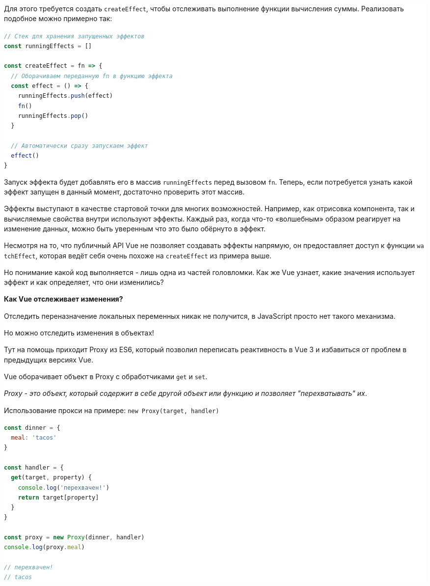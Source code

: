 Для этого требуется создать `createEffect`, чтобы отслеживать выполнение функции вычисления суммы. Реализовать подобное можно примерно так:

```js
// Стек для хранения запущенных эффектов
const runningEffects = []

const createEffect = fn => {
  // Оборачиваем переданную fn в функцию эффекта
  const effect = () => {
    runningEffects.push(effect)
    fn()
    runningEffects.pop()
  }

  // Автоматически сразу запускаем эффект
  effect()
}
```

Запуск эффекта будет добавлять его в массив `runningEffects` перед вызовом `fn`. Теперь, если потребуется узнать какой эффект запущен в данный момент, достаточно проверить этот массив.

Эффекты выступают в качестве стартовой точки для многих возможностей. Например, как отрисовка компонента, так и вычисляемые свойства внутри используют эффекты. Каждый раз, когда что-то «волшебным» образом реагирует на изменение данных, можно быть уверенным что это было обёрнуто в эффект.

Несмотря на то, что публичный API Vue не позволяет создавать эффекты напрямую, он предоставляет доступ к функции `watchEffect`, которая ведёт себя очень похоже на `createEffect` из примера выше.

Но понимание какой код выполняется - лишь одна из частей головломки. Как же Vue узнает, какие значения использует эффект и как определяет, что они изменились? 

**Как Vue отслеживает изменения?**

Отследить переназначение локальных переменных никак не получится, в JavaScript просто нет такого механизма. 

Но можно отследить изменения в объектах! 

Тут на помощь приходит Proxy из ES6, который позволил переписать реактивность в Vue 3 и избавиться от проблем в предыдущих версиях Vue.

Vue оборачивает объект в Proxy с обработчиками `get` и `set`.

*Proxy - это объект, который содержит в себе другой объект или функцию и позволяет "перехватывать" их*.

Использование прокси на примере: `new Proxy(target, handler)`

```js
const dinner = {
  meal: 'tacos'
}

const handler = {
  get(target, property) {
    console.log('перехвачен!')
    return target[property]
  }
}

const proxy = new Proxy(dinner, handler)
console.log(proxy.meal)

// перехвачен!
// tacos
```
